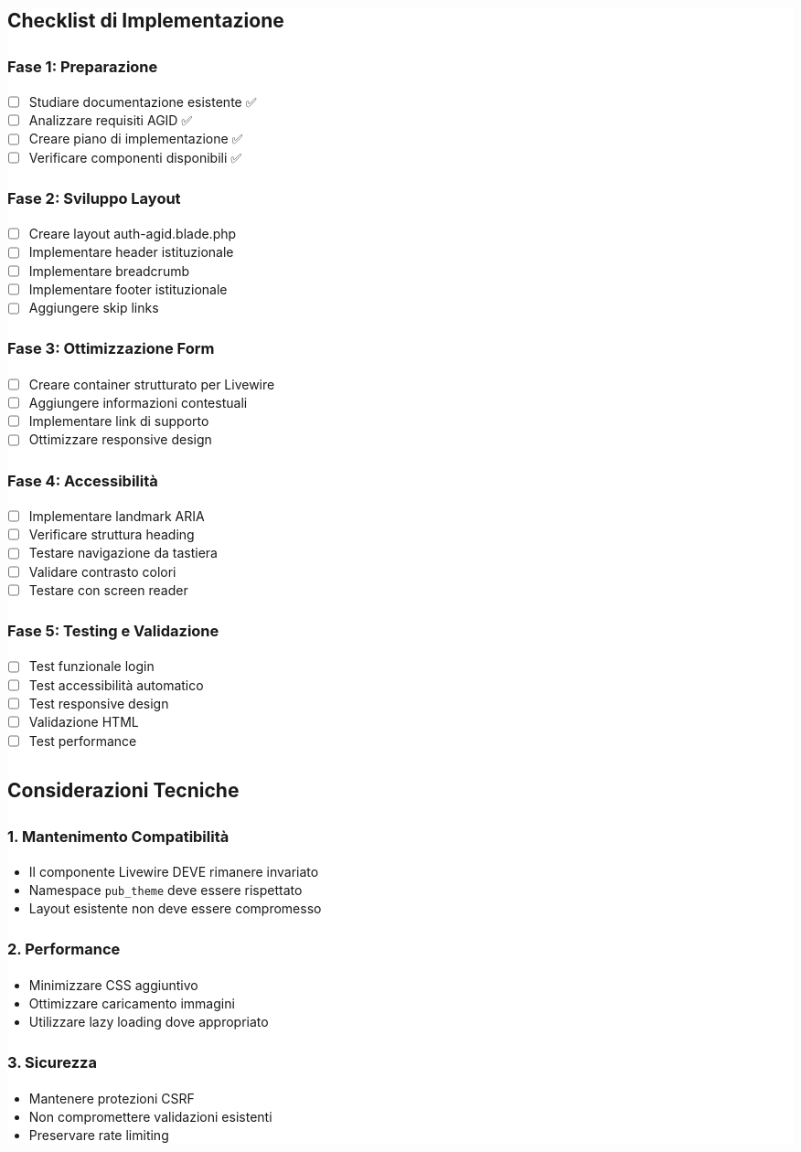 ## Checklist di Implementazione

### Fase 1: Preparazione
- [ ] Studiare documentazione esistente ✅
- [ ] Analizzare requisiti AGID ✅
- [ ] Creare piano di implementazione ✅
- [ ] Verificare componenti disponibili ✅

### Fase 2: Sviluppo Layout
- [ ] Creare layout auth-agid.blade.php
- [ ] Implementare header istituzionale
- [ ] Implementare breadcrumb
- [ ] Implementare footer istituzionale
- [ ] Aggiungere skip links

### Fase 3: Ottimizzazione Form
- [ ] Creare container strutturato per Livewire
- [ ] Aggiungere informazioni contestuali
- [ ] Implementare link di supporto
- [ ] Ottimizzare responsive design

### Fase 4: Accessibilità
- [ ] Implementare landmark ARIA
- [ ] Verificare struttura heading
- [ ] Testare navigazione da tastiera
- [ ] Validare contrasto colori
- [ ] Testare con screen reader

### Fase 5: Testing e Validazione
- [ ] Test funzionale login
- [ ] Test accessibilità automatico
- [ ] Test responsive design
- [ ] Validazione HTML
- [ ] Test performance

## Considerazioni Tecniche

### 1. Mantenimento Compatibilità
- Il componente Livewire DEVE rimanere invariato
- Namespace `pub_theme` deve essere rispettato
- Layout esistente non deve essere compromesso

### 2. Performance
- Minimizzare CSS aggiuntivo
- Ottimizzare caricamento immagini
- Utilizzare lazy loading dove appropriato

### 3. Sicurezza
- Mantenere protezioni CSRF
- Non compromettere validazioni esistenti
- Preservare rate limiting

